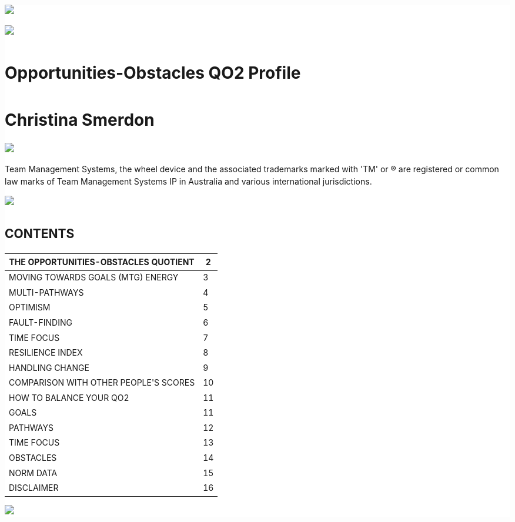 ![](_page_0_Picture_0.jpeg)

![](_page_0_Figure_1.jpeg)

# **Opportunities-Obstacles QO2 Profile**

# **Christina Smerdon**

![](_page_0_Figure_4.jpeg)

Team Management Systems, the wheel device and the associated trademarks marked with 'TM' or ® are registered or common law marks of Team Management Systems IP in Australia and various international jurisdictions.

![](_page_1_Picture_0.jpeg)

## **CONTENTS**

| THE OPPORTUNITIES-OBSTACLES QUOTIENT  | 2  |
|---------------------------------------|----|
| MOVING TOWARDS GOALS (MTG) ENERGY     | 3  |
| MULTI-PATHWAYS                        | 4  |
| OPTIMISM                              | 5  |
| FAULT-FINDING                         | 6  |
| TIME FOCUS                            | 7  |
| RESILIENCE INDEX                      | 8  |
| HANDLING CHANGE                       | 9  |
| COMPARISON WITH OTHER PEOPLE'S SCORES | 10 |
| HOW TO BALANCE YOUR QO2               | 11 |
| GOALS                                 | 11 |
| PATHWAYS                              | 12 |
| TIME FOCUS                            | 13 |
| OBSTACLES                             | 14 |
| NORM DATA                             | 15 |
| DISCLAIMER                            | 16 |

![](_page_1_Picture_3.jpeg)
